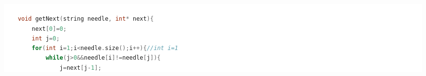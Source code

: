 ```c++

    void getNext(string needle, int* next){
        next[0]=0;
        int j=0;
        for(int i=1;i<needle.size();i++){//int i=1
            while(j>0&&needle[i]!=needle[j]){
                j=next[j-1];
